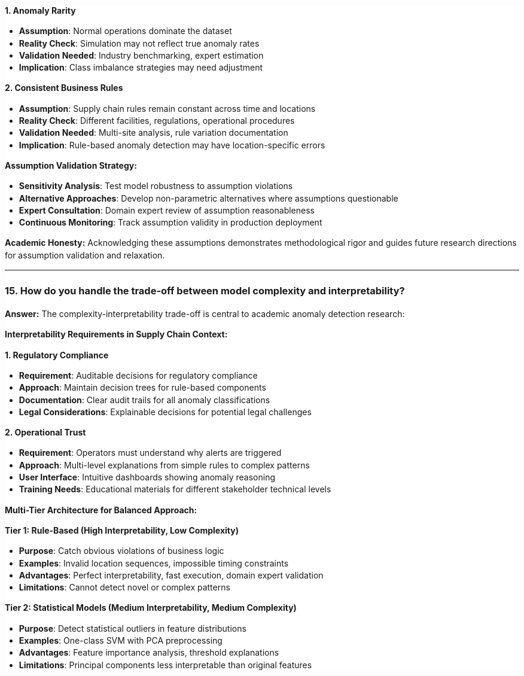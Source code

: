 **1. Anomaly Rarity**
- **Assumption**: Normal operations dominate the dataset
- **Reality Check**: Simulation may not reflect true anomaly rates
- **Validation Needed**: Industry benchmarking, expert estimation
- **Implication**: Class imbalance strategies may need adjustment

**2. Consistent Business Rules**
- **Assumption**: Supply chain rules remain constant across time and locations
- **Reality Check**: Different facilities, regulations, operational procedures
- **Validation Needed**: Multi-site analysis, rule variation documentation
- **Implication**: Rule-based anomaly detection may have location-specific errors

**Assumption Validation Strategy:**
- **Sensitivity Analysis**: Test model robustness to assumption violations
- **Alternative Approaches**: Develop non-parametric alternatives where assumptions questionable
- **Expert Consultation**: Domain expert review of assumption reasonableness
- **Continuous Monitoring**: Track assumption validity in production deployment

**Academic Honesty:** Acknowledging these assumptions demonstrates methodological rigor and guides future research directions for assumption validation and relaxation.

---

### **15. How do you handle the trade-off between model complexity and interpretability?**

**Answer:** The complexity-interpretability trade-off is central to academic anomaly detection research:

**Interpretability Requirements in Supply Chain Context:**

**1. Regulatory Compliance**
- **Requirement**: Auditable decisions for regulatory compliance
- **Approach**: Maintain decision trees for rule-based components
- **Documentation**: Clear audit trails for all anomaly classifications
- **Legal Considerations**: Explainable decisions for potential legal challenges

**2. Operational Trust**
- **Requirement**: Operators must understand why alerts are triggered
- **Approach**: Multi-level explanations from simple rules to complex patterns
- **User Interface**: Intuitive dashboards showing anomaly reasoning
- **Training Needs**: Educational materials for different stakeholder technical levels

**Multi-Tier Architecture for Balanced Approach:**

**Tier 1: Rule-Based (High Interpretability, Low Complexity)**
- **Purpose**: Catch obvious violations of business logic
- **Examples**: Invalid location sequences, impossible timing constraints
- **Advantages**: Perfect interpretability, fast execution, domain expert validation
- **Limitations**: Cannot detect novel or complex patterns

**Tier 2: Statistical Models (Medium Interpretability, Medium Complexity)**
- **Purpose**: Detect statistical outliers in feature distributions
- **Examples**: One-class SVM with PCA preprocessing
- **Advantages**: Feature importance analysis, threshold explanations
- **Limitations**: Principal components less interpretable than original features
